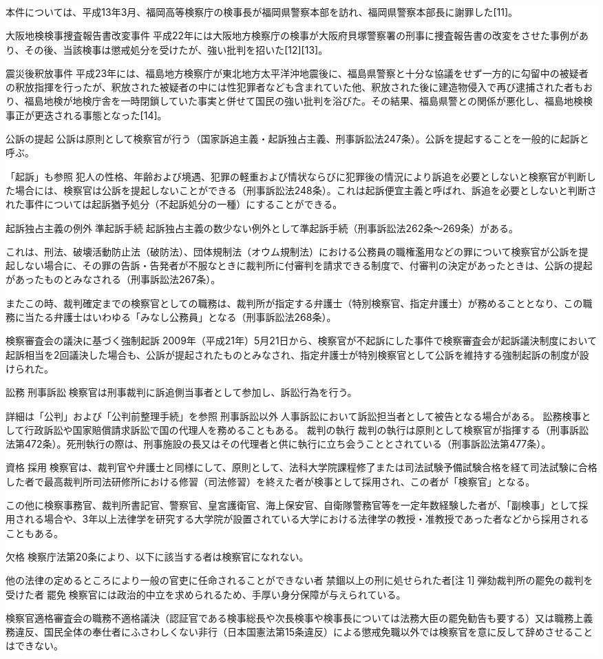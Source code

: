 本件については、平成13年3月、福岡高等検察庁の検事長が福岡県警察本部を訪れ、福岡県警察本部長に謝罪した[11]。

大阪地検検事捜査報告書改変事件
平成22年には大阪地方検察庁の検事が大阪府貝塚警察署の刑事に捜査報告書の改変をさせた事例があり、その後、当該検事は懲戒処分を受けたが、強い批判を招いた[12][13]。

震災後釈放事件
平成23年には、福島地方検察庁が東北地方太平洋沖地震後に、福島県警察と十分な協議をせず一方的に勾留中の被疑者の釈放指揮を行ったが、釈放された被疑者の中には性犯罪者なども含まれていた他、釈放された後に建造物侵入で再び逮捕された者もおり、福島地検が地検庁舎を一時閉鎖していた事実と併せて国民の強い批判を浴びた。その結果、福島県警との関係が悪化し、福島地検検事正が更迭される事態となった[14]。

公訴の提起
公訴は原則として検察官が行う（国家訴追主義・起訴独占主義、刑事訴訟法247条）。公訴を提起することを一般的に起訴と呼ぶ。

「起訴」も参照
犯人の性格、年齢および境遇、犯罪の軽重および情状ならびに犯罪後の情況により訴追を必要としないと検察官が判断した場合には、検察官は公訴を提起しないことができる（刑事訴訟法248条）。これは起訴便宜主義と呼ばれ、訴追を必要としないと判断された事件については起訴猶予処分（不起訴処分の一種）にすることができる。

起訴独占主義の例外
準起訴手続
起訴独占主義の数少ない例外として準起訴手続（刑事訴訟法262条～269条）がある。

これは、刑法、破壊活動防止法（破防法）、団体規制法（オウム規制法）における公務員の職権濫用などの罪について検察官が公訴を提起しない場合に、その罪の告訴・告発者が不服なときに裁判所に付審判を請求できる制度で、付審判の決定があったときは、公訴の提起があったものとみなされる（刑事訴訟法267条）。

またこの時、裁判確定までの検察官としての職務は、裁判所が指定する弁護士（特別検察官、指定弁護士）が務めることとなり、この職務に当たる弁護士はいわゆる「みなし公務員」となる（刑事訴訟法268条）。

検察審査会の議決に基づく強制起訴
2009年（平成21年）5月21日から、検察官が不起訴にした事件で検察審査会が起訴議決制度において起訴相当を2回議決した場合も、公訴が提起されたものとみなされ、指定弁護士が特別検察官として公訴を維持する強制起訴の制度が設けられた。

訟務
刑事訴訟
検察官は刑事裁判に訴追側当事者として参加し、訴訟行為を行う。

詳細は「公判」および「公判前整理手続」を参照
刑事訴訟以外
人事訴訟において訴訟担当者として被告となる場合がある。
訟務検事として行政訴訟や国家賠償請求訴訟で国の代理人を務めることもある。
裁判の執行
裁判の執行は原則として検察官が指揮する（刑事訴訟法第472条）。死刑執行の際は、刑事施設の長又はその代理者と供に執行に立ち会うこととされている（刑事訴訟法第477条）。

資格
採用
検察官は、裁判官や弁護士と同様にして、原則として、法科大学院課程修了または司法試験予備試験合格を経て司法試験に合格した者で最高裁判所司法研修所における修習（司法修習）を終えた者が検事として採用され、この者が「検察官」となる。

この他に検察事務官、裁判所書記官、警察官、皇宮護衛官、海上保安官、自衛隊警務官等を一定年数経験した者が、「副検事」として採用される場合や、3年以上法律学を研究する大学院が設置されている大学における法律学の教授・准教授であった者などから採用されることもある。

欠格
検察庁法第20条により、以下に該当する者は検察官になれない。

他の法律の定めるところにより一般の官吏に任命されることができない者
禁錮以上の刑に処せられた者[注 1]
弾劾裁判所の罷免の裁判を受けた者
罷免
検察官には政治的中立を求められるため、手厚い身分保障が与えられている。

検察官適格審査会の職務不適格議決（認証官である検事総長や次長検事や検事長については法務大臣の罷免勧告も要する）又は職務上義務違反、国民全体の奉仕者にふさわしくない非行（日本国憲法第15条違反）による懲戒免職以外では検察官を意に反して辞めさせることはできない。
